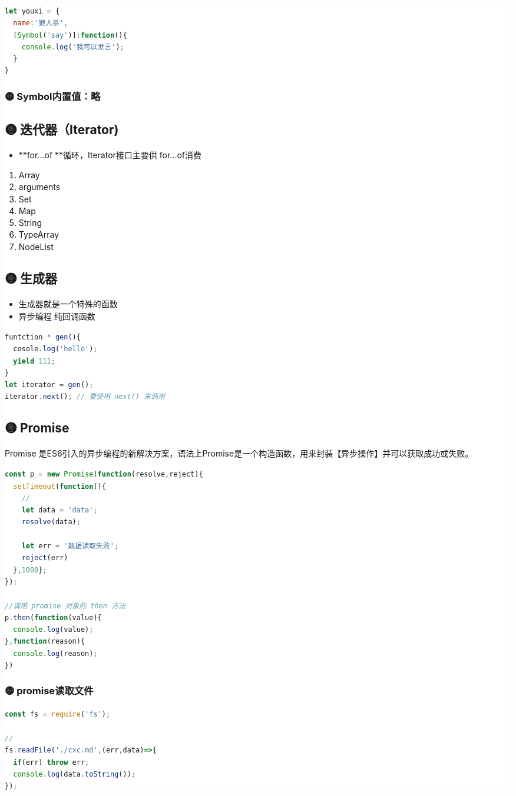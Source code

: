 ```javascript
let youxi = {
  name:'狼人杀',
  [Symbol('say')]:function(){
    console.log('我可以发言');
  }
}
```
### 🟡 Symbol内置值：略
## 🟡 迭代器（Iterator)

- **for...of **循环，Iterator接口主要供 for...of消费
1. Array
1. arguments
1. Set
1. Map
1. String
1. TypeArray
1. NodeList
## 🟡 生成器

- 生成器就是一个特殊的函数
- 异步编程 纯回调函数
```javascript
funtction * gen(){
  cosole.log('hello');
  yield 111;
}
let iterator = gen();
iterator.next(); // 要使用 next() 来调用
```
## 🟡 Promise
Promise 是ES6引入的异步编程的新解决方案，语法上Promise是一个构造函数，用来封装【异步操作】并可以获取成功或失败。
```javascript
const p = new Promise(function(resolve,reject){
  setTimeout(function(){
    //
    let data = 'data';
    resolve(data);
    
    let err = '数据读取失败';
    reject(err)
  },1000};
});

//调用 promise 对象的 then 方法
p.then(function(value){
  console.log(value);
},function(reason){
  console.log(reason);
})
```
### 🟡 promise读取文件
```javascript
const fs = require('fs');

//
fs.readFile('./cxc.md',(err,data)=>{
  if(err) throw err;
  console.log(data.toString());
});
```